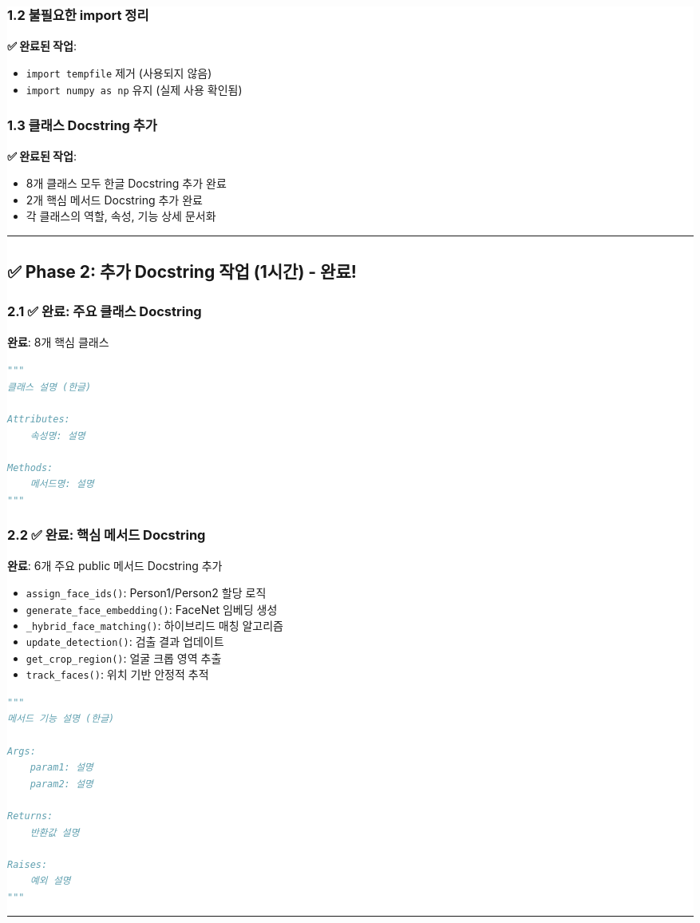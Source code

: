 ### 1.2 불필요한 import 정리
**✅ 완료된 작업**:
- `import tempfile` 제거 (사용되지 않음)
- `import numpy as np` 유지 (실제 사용 확인됨)

### 1.3 클래스 Docstring 추가 
**✅ 완료된 작업**:
- 8개 클래스 모두 한글 Docstring 추가 완료
- 2개 핵심 메서드 Docstring 추가 완료
- 각 클래스의 역할, 속성, 기능 상세 문서화

---

## ✅ Phase 2: 추가 Docstring 작업 (1시간) - 완료!

### 2.1 ✅ 완료: 주요 클래스 Docstring
**완료**: 8개 핵심 클래스
```python
"""
클래스 설명 (한글)

Attributes:
    속성명: 설명
    
Methods:
    메서드명: 설명
"""
```

### 2.2 ✅ 완료: 핵심 메서드 Docstring
**완료**: 6개 주요 public 메서드 Docstring 추가
- `assign_face_ids()`: Person1/Person2 할당 로직
- `generate_face_embedding()`: FaceNet 임베딩 생성
- `_hybrid_face_matching()`: 하이브리드 매칭 알고리즘
- `update_detection()`: 검출 결과 업데이트
- `get_crop_region()`: 얼굴 크롭 영역 추출
- `track_faces()`: 위치 기반 안정적 추적
```python
"""
메서드 기능 설명 (한글)

Args:
    param1: 설명
    param2: 설명
    
Returns:
    반환값 설명
    
Raises:
    예외 설명
"""
```

---